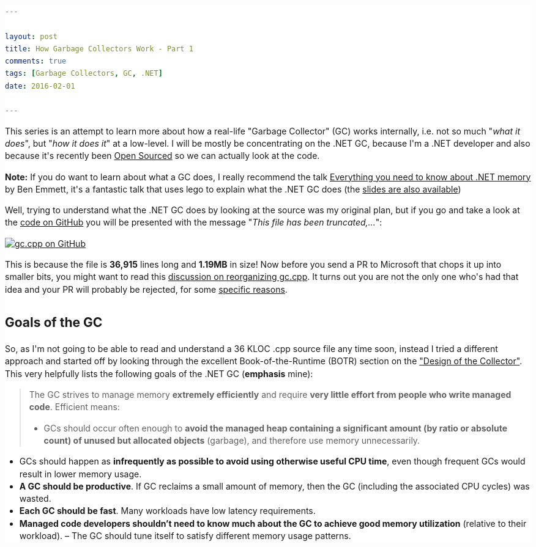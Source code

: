 ```yaml
---

layout: post
title: How Garbage Collectors Work - Part 1
comments: true
tags: [Garbage Collectors, GC, .NET]
date: 2016-02-01

---
```


This series is an attempt to learn more about how a real-life "Garbage Collector" (GC) works internally, i.e. not so much "*what it does*", but "*how it does it*" at a low-level. I will be mostly be concentrating on the .NET GC, because I'm a .NET developer and also because it's recently been [Open Sourced]({{base}}/2015/12/08/open-source-net-1-year-later/) so we can actually look at the code.

**Note:** If you do want to learn about what a GC does, I really recommend the talk [Everything you need to know about .NET memory](https://vimeo.com/113632451) by Ben Emmett, it's a fantastic talk that uses lego to explain what the .NET GC does (the [slides are also available](http://www.slideshare.net/benemmett/net-memory-management-ndc-london))

Well, trying to understand what the .NET GC does by looking at the source was my original plan, but if you go and take a look at the [code on GitHub](https://github.com/dotnet/coreclr/blob/master/src/gc/gc.cpp) you will be presented with the message "*This file has been truncated,...*":

[![gc.cpp on GitHub](https://cloud.githubusercontent.com/assets/157298/12352478/49f74242-bb7e-11e5-8028-5df72943f58a.png)](https://github.com/dotnet/coreclr/blob/master/src/gc/gc.cpp)

This is because the file is **36,915** lines long and **1.19MB** in size! Now before you send a PR to Microsoft that chops it up into smaller bits, you might want to read this [discussion on reorganizing gc.cpp](https://github.com/dotnet/coreclr/issues/408). It turns out you are not the only one who's had that idea and your PR will probably be rejected, for some [specific reasons](https://github.com/dotnet/coreclr/issues/408#issuecomment-78014795).

## Goals of the GC

So, as I'm not going to be able to read and understand a 36 KLOC .cpp source file any time soon, instead I tried a different approach and started off by looking through the excellent Book-of-the-Runtime (BOTR) section on the ["Design of the Collector"](https://github.com/dotnet/coreclr/blob/master/Documentation/botr/garbage-collection.md#design-of-the-collector). This very helpfully lists the following goals of the .NET GC (**emphasis** mine):

> The GC strives to manage memory **extremely efficiently** and require **very little effort from people who write managed code**. Efficient means:
>
> - GCs should occur often enough to **avoid the managed heap containing a significant amount (by ratio or absolute count) of unused but allocated objects** (garbage), and therefore use memory unnecessarily.
- GCs should happen as **infrequently as possible to avoid using otherwise useful CPU time**, even though frequent GCs would result in lower memory usage.
- **A GC should be productive**. If GC reclaims a small amount of memory, then the GC (including the associated CPU cycles) was wasted.
- **Each GC should be fast**. Many workloads have low latency requirements.
- **Managed code developers shouldn’t need to know much about the GC to achieve good memory utilization** (relative to their workload). – The GC should tune itself to satisfy different memory usage patterns.
